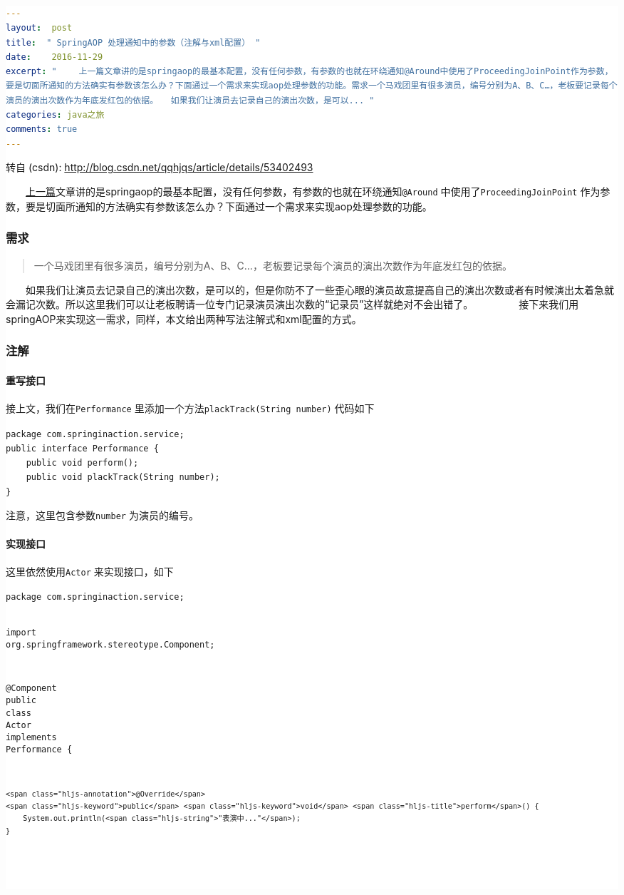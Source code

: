 ```yaml
---
layout:  post
title:  " SpringAOP 处理通知中的参数（注解与xml配置） "
date:    2016-11-29
excerpt: " 　　上一篇文章讲的是springaop的最基本配置，没有任何参数，有参数的也就在环绕通知@Around中使用了ProceedingJoinPoint作为参数，要是切面所通知的方法确实有参数该怎么办？下面通过一个需求来实现aop处理参数的功能。需求一个马戏团里有很多演员，编号分别为A、B、C…，老板要记录每个演员的演出次数作为年底发红包的依据。　　如果我们让演员去记录自己的演出次数，是可以... "
categories: java之旅 
comments: true
---
```

转自 (csdn): http://blog.csdn.net/qqhjqs/article/details/53402493
<div class="markdown_views">
 <p>　　<a href="http://blog.csdn.net/qqHJQS/article/details/53401743">上一篇</a>文章讲的是springaop的最基本配置，没有任何参数，有参数的也就在环绕通知<code>@Around</code> 中使用了<code>ProceedingJoinPoint</code> 作为参数，要是切面所通知的方法确实有参数该怎么办？下面通过一个需求来实现aop处理参数的功能。</p> 
 <h3 id="需求">需求</h3> 
 <blockquote> 
  <p>一个马戏团里有很多演员，编号分别为A、B、C…，老板要记录每个演员的演出次数作为年底发红包的依据。</p> 
 </blockquote> 
 <p>　　如果我们让演员去记录自己的演出次数，是可以的，但是你防不了一些歪心眼的演员故意提高自己的演出次数或者有时候演出太着急就会漏记次数。所以这里我们可以让老板聘请一位专门记录演员演出次数的“记录员”这样就绝对不会出错了。  　　  　　接下来我们用springAOP来实现这一需求，同样，本文给出两种写法注解式和xml配置的方式。</p> 
 <h3 id="注解">注解</h3> 
 <h4 id="重写接口">重写接口</h4> 
 <p>接上文，我们在<code>Performance</code> 里添加一个方法<code>plackTrack(String number)</code> 代码如下</p> 
 <pre class="prettyprint"><code class="language-java hljs "><span class="hljs-keyword">package</span> com.springinaction.service;
<span class="hljs-keyword">public</span> <span class="hljs-class"><span class="hljs-keyword">interface</span> <span class="hljs-title">Performance</span> {</span>
    <span class="hljs-keyword">public</span> <span class="hljs-keyword">void</span> <span class="hljs-title">perform</span>();
    <span class="hljs-keyword">public</span> <span class="hljs-keyword">void</span> <span class="hljs-title">plackTrack</span>(String number);
}</code></pre> 
 <p>注意，这里包含参数<code>number</code> 为演员的编号。</p> 
 <h4 id="实现接口">实现接口</h4> 
 <p>这里依然使用<code>Actor</code> 来实现接口，如下</p> 
 <pre class="prettyprint"><code class="language-java hljs "><span class="hljs-keyword">package</span> com.springinaction.service;

<span class="hljs-keyword">import</span> org.springframework.stereotype.Component;

<span class="hljs-annotation">@Component</span>
<span class="hljs-keyword">public</span> <span class="hljs-class"><span class="hljs-keyword">class</span> <span class="hljs-title">Actor</span> <span class="hljs-keyword">implements</span> <span class="hljs-title">Performance</span> {</span>

    <span class="hljs-annotation">@Override</span>
    <span class="hljs-keyword">public</span> <span class="hljs-keyword">void</span> <span class="hljs-title">perform</span>() {
        System.out.println(<span class="hljs-string">"表演中..."</span>);
    }
